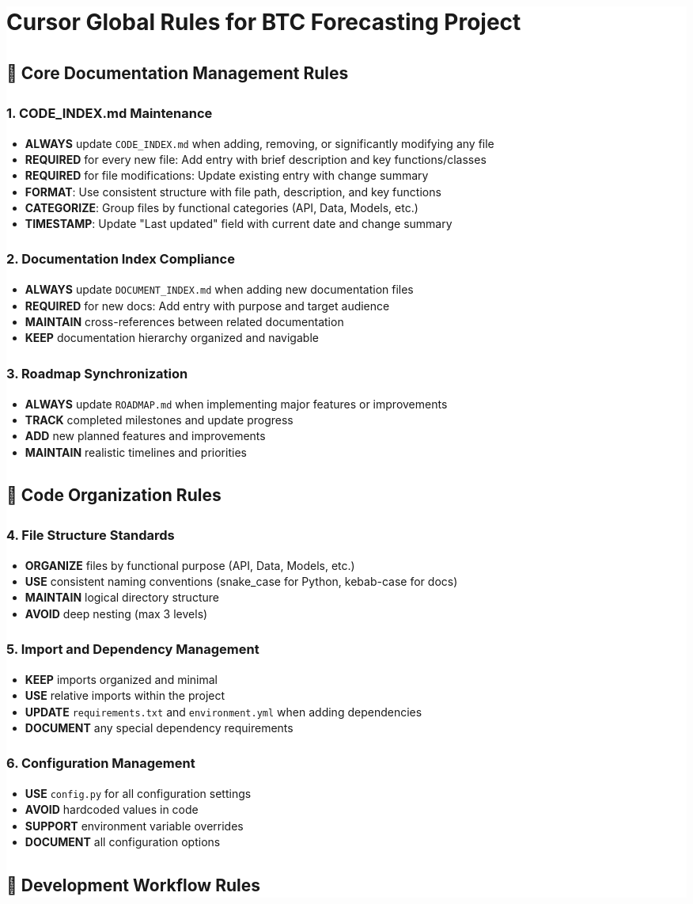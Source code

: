 # Cursor Global Rules for BTC Forecasting Project

## 🎯 **Core Documentation Management Rules**

### **1. CODE_INDEX.md Maintenance**
- **ALWAYS** update `CODE_INDEX.md` when adding, removing, or significantly modifying any file
- **REQUIRED** for every new file: Add entry with brief description and key functions/classes
- **REQUIRED** for file modifications: Update existing entry with change summary
- **FORMAT**: Use consistent structure with file path, description, and key functions
- **CATEGORIZE**: Group files by functional categories (API, Data, Models, etc.)
- **TIMESTAMP**: Update "Last updated" field with current date and change summary

### **2. Documentation Index Compliance**
- **ALWAYS** update `DOCUMENT_INDEX.md` when adding new documentation files
- **REQUIRED** for new docs: Add entry with purpose and target audience
- **MAINTAIN** cross-references between related documentation
- **KEEP** documentation hierarchy organized and navigable

### **3. Roadmap Synchronization**
- **ALWAYS** update `ROADMAP.md` when implementing major features or improvements
- **TRACK** completed milestones and update progress
- **ADD** new planned features and improvements
- **MAINTAIN** realistic timelines and priorities

## 📝 **Code Organization Rules**

### **4. File Structure Standards**
- **ORGANIZE** files by functional purpose (API, Data, Models, etc.)
- **USE** consistent naming conventions (snake_case for Python, kebab-case for docs)
- **MAINTAIN** logical directory structure
- **AVOID** deep nesting (max 3 levels)

### **5. Import and Dependency Management**
- **KEEP** imports organized and minimal
- **USE** relative imports within the project
- **UPDATE** `requirements.txt` and `environment.yml` when adding dependencies
- **DOCUMENT** any special dependency requirements

### **6. Configuration Management**
- **USE** `config.py` for all configuration settings
- **AVOID** hardcoded values in code
- **SUPPORT** environment variable overrides
- **DOCUMENT** all configuration options

## 🔧 **Development Workflow Rules**

